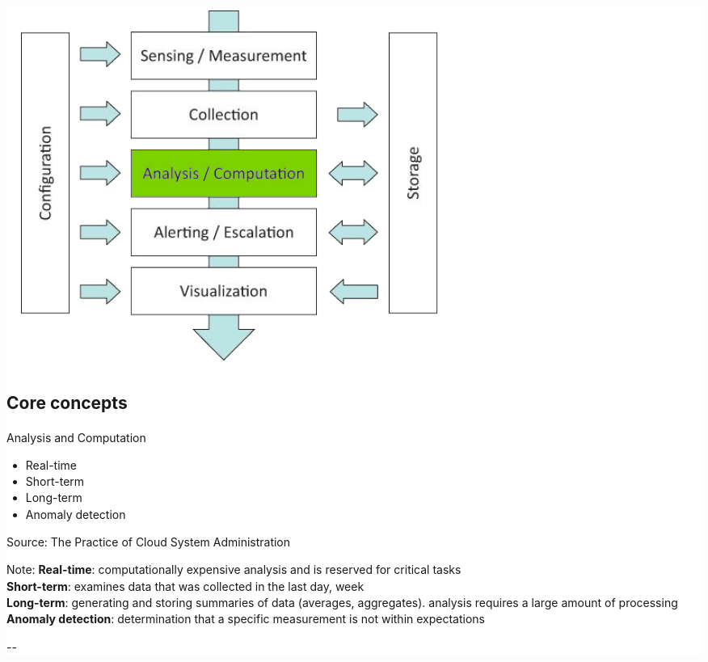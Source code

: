 ![The components of a monitoring system](../images/l05-components-of-a-monitoring-system-analysis.png)

## Core concepts
Analysis and Computation

* Real-time
* Short-term
* Long-term
* Anomaly detection

Source: The Practice of Cloud System Administration



Note:
**Real-time**: computationally expensive analysis and is reserved for critical tasks<br />
**Short-term**: examines data that was collected in the last day, week<br />
**Long-term**: generating and storing summaries of data (averages, aggregates). analysis requires a large amount of processing<br />
**Anomaly detection**: determination that a specific measurement is not within expectations<br />


--